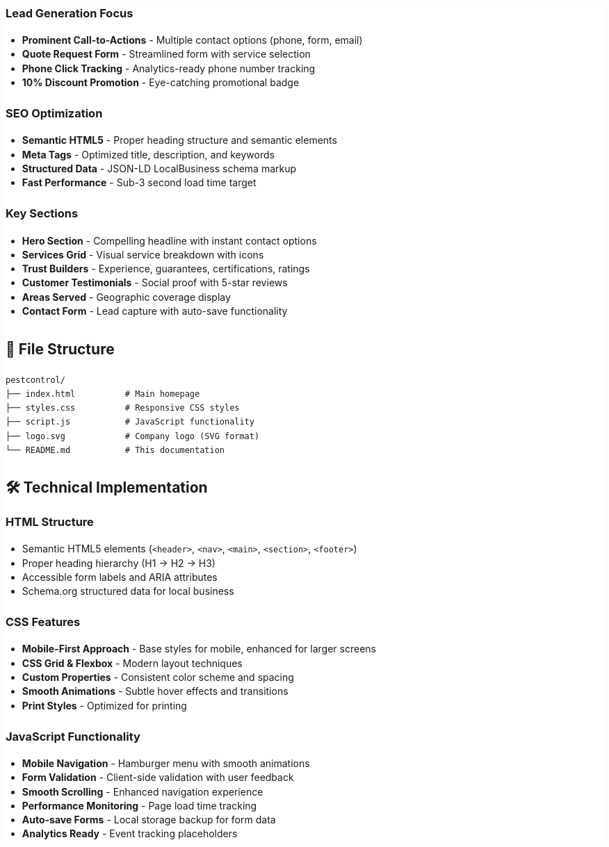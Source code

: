 ### Lead Generation Focus
- **Prominent Call-to-Actions** - Multiple contact options (phone, form, email)
- **Quote Request Form** - Streamlined form with service selection
- **Phone Click Tracking** - Analytics-ready phone number tracking
- **10% Discount Promotion** - Eye-catching promotional badge

### SEO Optimization
- **Semantic HTML5** - Proper heading structure and semantic elements
- **Meta Tags** - Optimized title, description, and keywords
- **Structured Data** - JSON-LD LocalBusiness schema markup
- **Fast Performance** - Sub-3 second load time target

### Key Sections
- **Hero Section** - Compelling headline with instant contact options
- **Services Grid** - Visual service breakdown with icons
- **Trust Builders** - Experience, guarantees, certifications, ratings
- **Customer Testimonials** - Social proof with 5-star reviews
- **Areas Served** - Geographic coverage display
- **Contact Form** - Lead capture with auto-save functionality

## 📁 File Structure

```
pestcontrol/
├── index.html          # Main homepage
├── styles.css          # Responsive CSS styles
├── script.js           # JavaScript functionality
├── logo.svg            # Company logo (SVG format)
└── README.md           # This documentation
```

## 🛠️ Technical Implementation

### HTML Structure
- Semantic HTML5 elements (`<header>`, `<nav>`, `<main>`, `<section>`, `<footer>`)
- Proper heading hierarchy (H1 → H2 → H3)
- Accessible form labels and ARIA attributes
- Schema.org structured data for local business

### CSS Features
- **Mobile-First Approach** - Base styles for mobile, enhanced for larger screens
- **CSS Grid & Flexbox** - Modern layout techniques
- **Custom Properties** - Consistent color scheme and spacing
- **Smooth Animations** - Subtle hover effects and transitions
- **Print Styles** - Optimized for printing

### JavaScript Functionality
- **Mobile Navigation** - Hamburger menu with smooth animations
- **Form Validation** - Client-side validation with user feedback
- **Smooth Scrolling** - Enhanced navigation experience
- **Performance Monitoring** - Page load time tracking
- **Auto-save Forms** - Local storage backup for form data
- **Analytics Ready** - Event tracking placeholders
